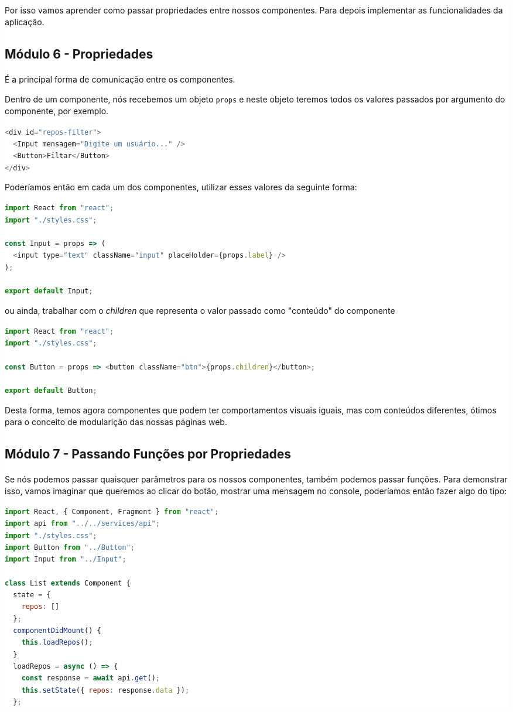 Por isso vamos aprender como passar propriedades entre nossos componentes. Para depois implementar as funcionalidades da aplicação.

## Módulo 6 - Propriedades

É a principal forma de comunicação entre os componentes.

Dentro de um componente, nós recebemos um objeto `props` e neste objeto teremos todos os valores passados por argumento do componente, por exemplo.

```js
<div id="repos-filter">
  <Input mensagem="Digite um usuário..." />
  <Button>Filtar</Button>
</div>
```

Poderíamos então em cada um dos componentes, utilizar esses valores da seguinte forma:

```js
import React from "react";
import "./styles.css";

const Input = props => (
  <input type="text" className="input" placeHolder={props.label} />
);

export default Input;
```

ou ainda, trabalhar com o _children_ que representa o valor passado como "conteúdo" do componente

```js
import React from "react";
import "./styles.css";

const Button = props => <button className="btn">{props.children}</button>;

export default Button;
```

Desta forma, temos agora componentes que podem ter comportamentos visuais iguais, mas com conteúdos diferentes, ótimos para o conceito de modularição das nossas páginas web.

## Módulo 7 - Passando Funções por Propriedades

Se nós podemos passar quaisquer parâmetros para os nossos componentes, também podemos passar funções. Para demonstrar isso, vamos imaginar que queremos ao clicar do botão, mostrar uma mensagem no console, poderíamos então fazer algo do tipo:

```js
import React, { Component, Fragment } from "react";
import api from "../../services/api";
import "./styles.css";
import Button from "../Button";
import Input from "../Input";

class List extends Component {
  state = {
    repos: []
  };
  componentDidMount() {
    this.loadRepos();
  }
  loadRepos = async () => {
    const response = await api.get();
    this.setState({ repos: response.data });
  };
```